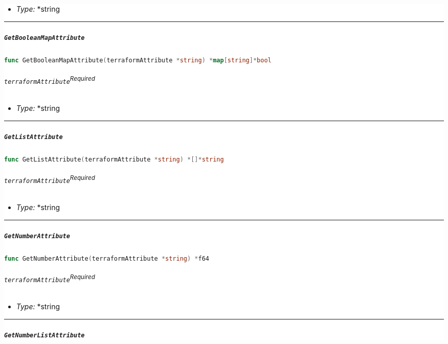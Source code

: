 - *Type:* *string

---

##### `GetBooleanMapAttribute` <a name="GetBooleanMapAttribute" id="@cdktf/provider-snowflake.dataSnowflakeStorageIntegrations.DataSnowflakeStorageIntegrations.getBooleanMapAttribute"></a>

```go
func GetBooleanMapAttribute(terraformAttribute *string) *map[string]*bool
```

###### `terraformAttribute`<sup>Required</sup> <a name="terraformAttribute" id="@cdktf/provider-snowflake.dataSnowflakeStorageIntegrations.DataSnowflakeStorageIntegrations.getBooleanMapAttribute.parameter.terraformAttribute"></a>

- *Type:* *string

---

##### `GetListAttribute` <a name="GetListAttribute" id="@cdktf/provider-snowflake.dataSnowflakeStorageIntegrations.DataSnowflakeStorageIntegrations.getListAttribute"></a>

```go
func GetListAttribute(terraformAttribute *string) *[]*string
```

###### `terraformAttribute`<sup>Required</sup> <a name="terraformAttribute" id="@cdktf/provider-snowflake.dataSnowflakeStorageIntegrations.DataSnowflakeStorageIntegrations.getListAttribute.parameter.terraformAttribute"></a>

- *Type:* *string

---

##### `GetNumberAttribute` <a name="GetNumberAttribute" id="@cdktf/provider-snowflake.dataSnowflakeStorageIntegrations.DataSnowflakeStorageIntegrations.getNumberAttribute"></a>

```go
func GetNumberAttribute(terraformAttribute *string) *f64
```

###### `terraformAttribute`<sup>Required</sup> <a name="terraformAttribute" id="@cdktf/provider-snowflake.dataSnowflakeStorageIntegrations.DataSnowflakeStorageIntegrations.getNumberAttribute.parameter.terraformAttribute"></a>

- *Type:* *string

---

##### `GetNumberListAttribute` <a name="GetNumberListAttribute" id="@cdktf/provider-snowflake.dataSnowflakeStorageIntegrations.DataSnowflakeStorageIntegrations.getNumberListAttribute"></a>

